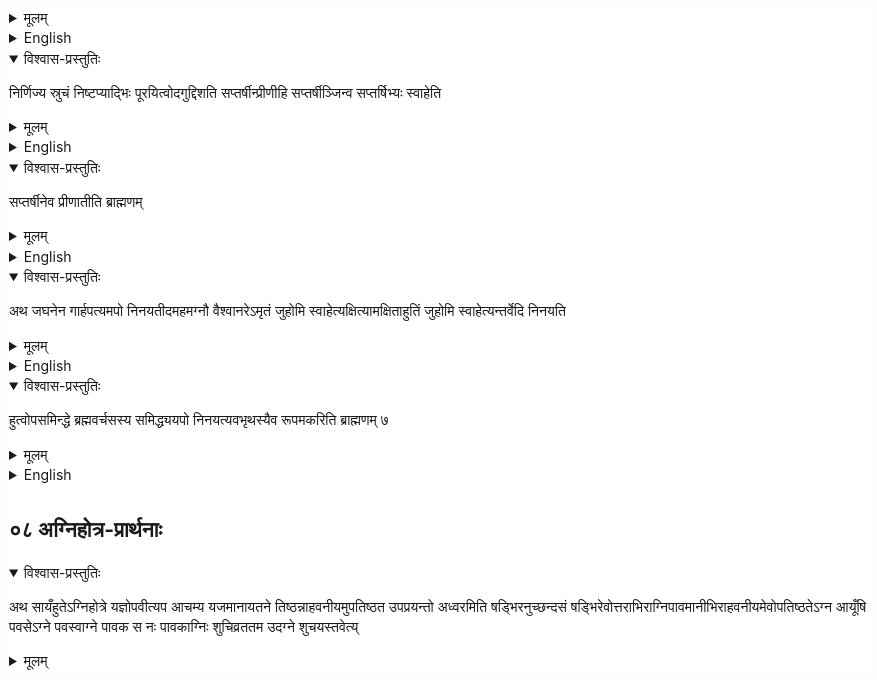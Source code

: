 <details><summary>मूलम्</summary></details>

<details><summary>English</summary></details>



<details open><summary>विश्वास-प्रस्तुतिः</summary>

निर्णिज्य स्रुचं निष्टप्याद्भिः पूरयित्वोदगुद्दिशति सप्तर्षीन्प्रीणीहि सप्तर्षीञ्जिन्व सप्तर्षिभ्यः स्वाहेति
</details>

<details><summary>मूलम्</summary></details>

<details><summary>English</summary></details>



<details open><summary>विश्वास-प्रस्तुतिः</summary>

सप्तर्षीनेव प्रीणातीति ब्राह्मणम्
</details>

<details><summary>मूलम्</summary></details>

<details><summary>English</summary></details>



<details open><summary>विश्वास-प्रस्तुतिः</summary>

अथ जघनेन गार्हपत्यमपो निनयतीदमहमग्नौ वैश्वानरेऽमृतं जुहोमि स्वाहेत्यक्षित्यामक्षिताहुतिं जुहोमि स्वाहेत्यन्तर्वेदि निनयति
</details>

<details><summary>मूलम्</summary></details>

<details><summary>English</summary></details>



<details open><summary>विश्वास-प्रस्तुतिः</summary>

हुत्वोपसमिन्द्धे ब्रह्मवर्चसस्य समिद्ध्ययपो निनयत्यवभृथस्यैव रूपमकरिति ब्राह्मणम् ७
</details>

<details><summary>मूलम्</summary></details>

<details><summary>English</summary></details>



## ०८ अग्निहोत्र-प्रार्थनाः



<details open><summary>विश्वास-प्रस्तुतिः</summary>

अथ सायँहुतेऽग्निहोत्रे यज्ञोपवीत्यप आचम्य यजमानायतने तिष्ठन्नाहवनीयमुपतिष्ठत उपप्रयन्तो अध्वरमिति षड्भिरनुच्छन्दसं षड्भिरेवोत्तराभिराग्निपावमानीभिराहवनीयमेवोपतिष्ठतेऽग्न आयूँषि पवसेऽग्ने पवस्वाग्ने पावक स नः पावकाग्निः शुचिव्रततम उदग्ने शुचयस्तवेत्य्
</details>

<details><summary>मूलम्</summary></details>
